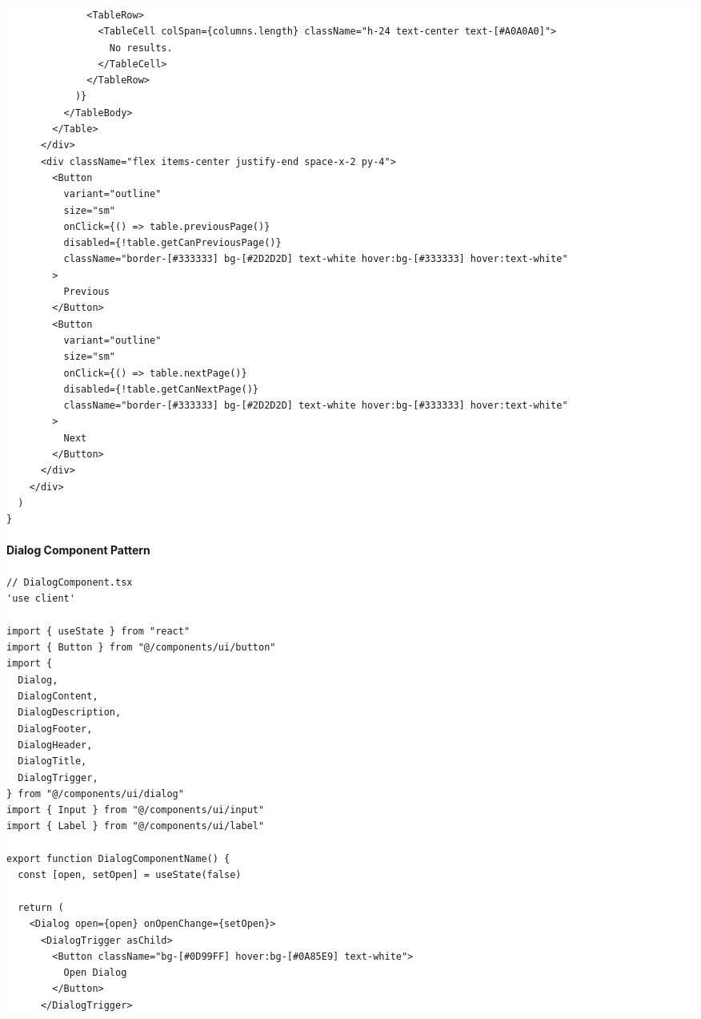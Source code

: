 ```tsx
              <TableRow>
                <TableCell colSpan={columns.length} className="h-24 text-center text-[#A0A0A0]">
                  No results.
                </TableCell>
              </TableRow>
            )}
          </TableBody>
        </Table>
      </div>
      <div className="flex items-center justify-end space-x-2 py-4">
        <Button
          variant="outline"
          size="sm"
          onClick={() => table.previousPage()}
          disabled={!table.getCanPreviousPage()}
          className="border-[#333333] bg-[#2D2D2D] text-white hover:bg-[#333333] hover:text-white"
        >
          Previous
        </Button>
        <Button
          variant="outline"
          size="sm"
          onClick={() => table.nextPage()}
          disabled={!table.getCanNextPage()}
          className="border-[#333333] bg-[#2D2D2D] text-white hover:bg-[#333333] hover:text-white"
        >
          Next
        </Button>
      </div>
    </div>
  )
}
```

#### Dialog Component Pattern
```tsx
// DialogComponent.tsx
'use client'

import { useState } from "react"
import { Button } from "@/components/ui/button"
import {
  Dialog,
  DialogContent,
  DialogDescription,
  DialogFooter,
  DialogHeader,
  DialogTitle,
  DialogTrigger,
} from "@/components/ui/dialog"
import { Input } from "@/components/ui/input"
import { Label } from "@/components/ui/label"

export function DialogComponentName() {
  const [open, setOpen] = useState(false)
  
  return (
    <Dialog open={open} onOpenChange={setOpen}>
      <DialogTrigger asChild>
        <Button className="bg-[#0D99FF] hover:bg-[#0A85E9] text-white">
          Open Dialog
        </Button>
      </DialogTrigger>
```
